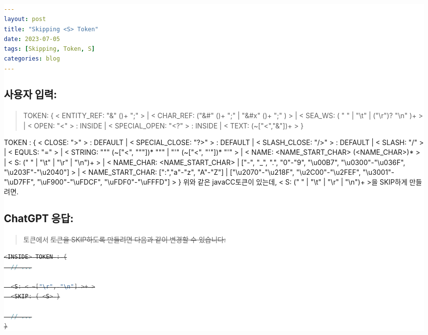 ```yaml
---
layout: post
title: "Skipping <S> Token"
date: 2023-07-05
tags: [Skipping, Token, S]
categories: blog
---
```


## 사용자 입력:
> TOKEN: {
  < ENTITY_REF: "&" (<NAME>)+ ";" >
| < CHAR_REF: ("&#" (<DIGIT>)+ ";" | "&#x" (<HEXDIGIT>)+ ";" ) >
| < SEA_WS: ( " " | "\t" | ("\r")? "\n" )+ >
| < OPEN: "<" > : INSIDE
| < SPECIAL_OPEN: "<?" <NAME>> : INSIDE
| < TEXT: (~["<","&"])+ >
}

<INSIDE> TOKEN : {
  < CLOSE: ">" > : DEFAULT
| < SPECIAL_CLOSE: "?>" > : DEFAULT
| < SLASH_CLOSE: "/>" > : DEFAULT
| < SLASH: "/" >
| < EQULS: "=" >
| < STRING: "\"" (~["<", "\""])* "\"" | "\'" (~["<", "\'"])* "\'" >
| < NAME: <NAME_START_CHAR> (<NAME_CHAR>)* >
| < S: (" " | "\t" | "\r" | "\n")+ >
| < NAME_CHAR: <NAME_START_CHAR> | ["-", "_", ".", "0"-"9", "\u00B7", "\u0300"-"\u036F", "\u203F"-"\u2040"] >
| < NAME_START_CHAR: [":","a"-"z", "A"-"Z"] | ["\u2070"-"\u218F", "\u2C00"-"\u2FEF", "\u3001"-"\uD7FF", "\uF900"-"\uFDCF", "\uFDF0"-"\uFFFD"] >
} 위와 같은 javaCC토큰이 있는데, < S: (" " | "\t" | "\r" | "\n")+ >을 SKIP하게 만들려면.

## ChatGPT 응답:
> <INSIDE> 토큰에서 <S> 토큰을 SKIP하도록 만들려면 다음과 같이 변경할 수 있습니다:

```java
<INSIDE> TOKEN : {
  // ...

  <S: < ~["\r", "\n"] >+ >
  <SKIP: { <S> }

  // ...
}
```
